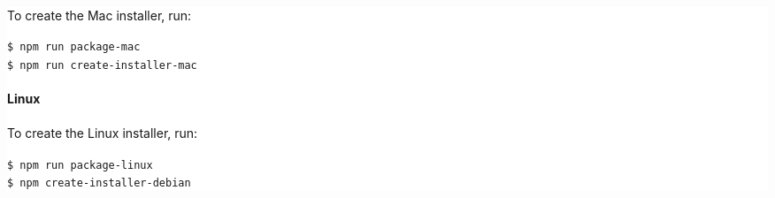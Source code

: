 To create the Mac installer, run:

```
$ npm run package-mac
$ npm run create-installer-mac
```

#### Linux

To create the Linux installer, run:

```
$ npm run package-linux
$ npm create-installer-debian
```
